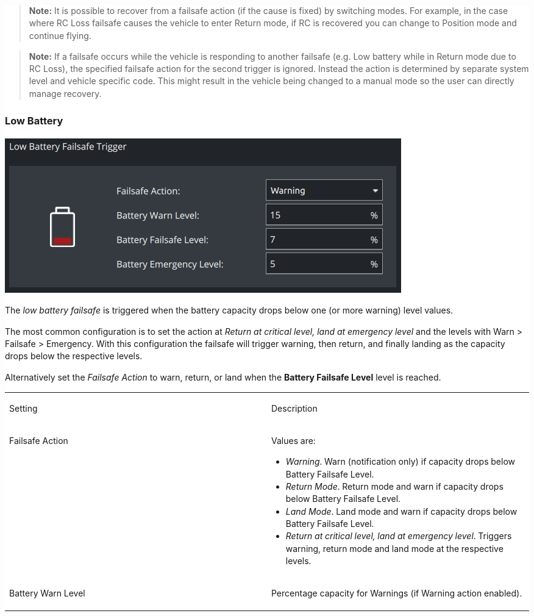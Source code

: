 > **Note:** It is possible to recover from a failsafe action (if the cause is fixed) by switching modes.
> For example, in the case where RC Loss failsafe causes the vehicle to enter Return mode, if RC is recovered you can change to Position mode and continue flying.

> **Note:** If a failsafe occurs while the vehicle is responding to another failsafe (e.g. Low battery while in Return mode due to RC Loss), the specified failsafe action for the second trigger is ignored.
> Instead the action is determined by separate system level and vehicle specific code.
> This might result in the vehicle being changed to a manual mode so the user can directly manage recovery.

### Low Battery

![](images/image223.png)

The *low battery failsafe* is triggered when the battery capacity drops below one (or more warning) level values.

The most common configuration is to set the action at *Return at critical level, land at emergency level* and the levels with Warn \> Failsafe \> Emergency.
With this configuration the failsafe will trigger warning, then return, and finally landing as the capacity drops below the respective levels.

Alternatively set the *Failsafe Action* to warn, return, or land when the **Battery Failsafe Level** level is reached.

<table>
<colgroup>
<col style="width: 50%" />
<col style="width: 50%" />
</colgroup>
<tbody>
<tr class="odd">
<td><p>Setting</p></td>
<td><p>Description</p></td>
</tr>
<tr class="even">
<td><p>Failsafe Action</p></td>
<td><p>Values are:</p>
<ul>
<li><em>Warning</em>. Warn (notification only) if capacity drops below Battery Failsafe Level.</li>
<li><em>Return Mode</em>. Return mode and warn if capacity drops below Battery Failsafe Level.</li>
<li><em>Land Mode</em>. Land mode and warn if capacity drops below Battery Failsafe Level.</li>
<li><em>Return at critical level, land at emergency level</em>. Triggers warning, return mode and land mode at the respective levels.</li>
</ul></td>
</tr>
<tr class="odd">
<td><p>Battery Warn Level</p></td>
<td><p>Percentage capacity for Warnings (if Warning action enabled).</p></td>
</tr>
<tr class="even">